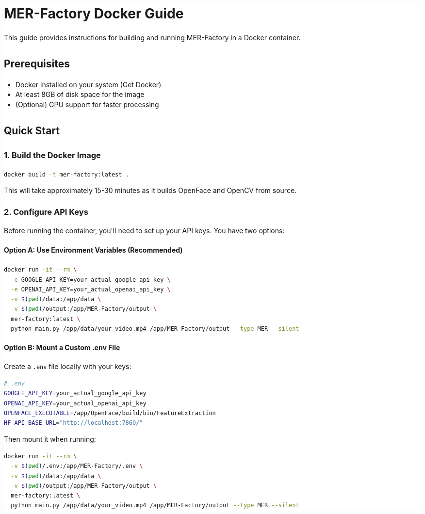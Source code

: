 # MER-Factory Docker Guide

This guide provides instructions for building and running MER-Factory in a Docker container.

## Prerequisites

- Docker installed on your system ([Get Docker](https://docs.docker.com/get-docker/))
- At least 8GB of disk space for the image
- (Optional) GPU support for faster processing

## Quick Start

### 1. Build the Docker Image

```bash
docker build -t mer-factory:latest .
```

This will take approximately 15-30 minutes as it builds OpenFace and OpenCV from source.

### 2. Configure API Keys

Before running the container, you'll need to set up your API keys. You have two options:

#### Option A: Use Environment Variables (Recommended)

```bash
docker run -it --rm \
  -e GOOGLE_API_KEY=your_actual_google_api_key \
  -e OPENAI_API_KEY=your_actual_openai_api_key \
  -v $(pwd)/data:/app/data \
  -v $(pwd)/output:/app/MER-Factory/output \
  mer-factory:latest \
  python main.py /app/data/your_video.mp4 /app/MER-Factory/output --type MER --silent
```

#### Option B: Mount a Custom .env File

Create a `.env` file locally with your keys:

```bash
# .env
GOOGLE_API_KEY=your_actual_google_api_key
OPENAI_API_KEY=your_actual_openai_api_key
OPENFACE_EXECUTABLE=/app/OpenFace/build/bin/FeatureExtraction
HF_API_BASE_URL="http://localhost:7860/"
```

Then mount it when running:

```bash
docker run -it --rm \
  -v $(pwd)/.env:/app/MER-Factory/.env \
  -v $(pwd)/data:/app/data \
  -v $(pwd)/output:/app/MER-Factory/output \
  mer-factory:latest \
  python main.py /app/data/your_video.mp4 /app/MER-Factory/output --type MER --silent
```
